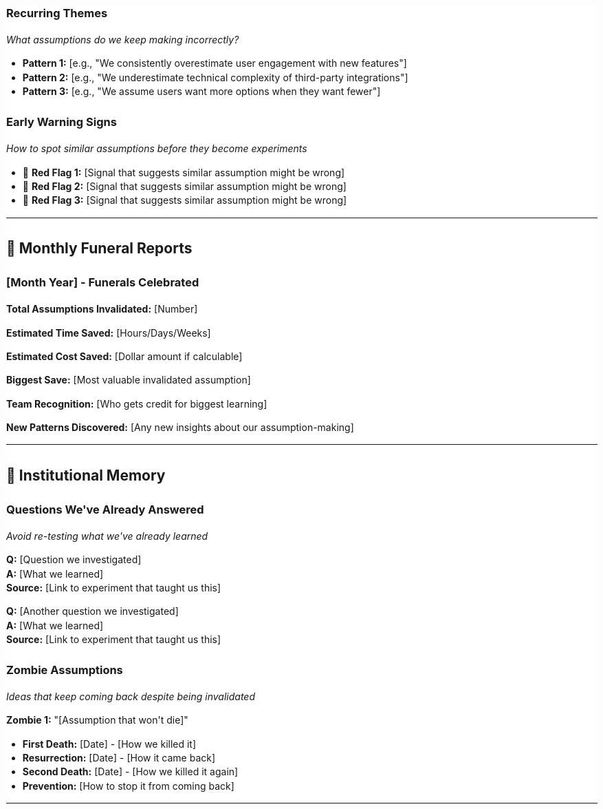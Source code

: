 ### Recurring Themes
*What assumptions do we keep making incorrectly?*

- **Pattern 1:** [e.g., "We consistently overestimate user engagement with new features"]
- **Pattern 2:** [e.g., "We underestimate technical complexity of third-party integrations"]  
- **Pattern 3:** [e.g., "We assume users want more options when they want fewer"]

### Early Warning Signs
*How to spot similar assumptions before they become experiments*

- 🚩 **Red Flag 1:** [Signal that suggests similar assumption might be wrong]
- 🚩 **Red Flag 2:** [Signal that suggests similar assumption might be wrong]
- 🚩 **Red Flag 3:** [Signal that suggests similar assumption might be wrong]

---

## 🎉 Monthly Funeral Reports

### [Month Year] - Funerals Celebrated

**Total Assumptions Invalidated:** [Number]

**Estimated Time Saved:** [Hours/Days/Weeks]  

**Estimated Cost Saved:** [Dollar amount if calculable]

**Biggest Save:** [Most valuable invalidated assumption]

**Team Recognition:** [Who gets credit for biggest learning]

**New Patterns Discovered:** [Any new insights about our assumption-making]

---

## 🧠 Institutional Memory

### Questions We've Already Answered
*Avoid re-testing what we've already learned*

**Q:** [Question we investigated]  
**A:** [What we learned]  
**Source:** [Link to experiment that taught us this]

**Q:** [Another question we investigated]  
**A:** [What we learned]  
**Source:** [Link to experiment that taught us this]

### Zombie Assumptions  
*Ideas that keep coming back despite being invalidated*

**Zombie 1:** "[Assumption that won't die]"  
- **First Death:** [Date] - [How we killed it]
- **Resurrection:** [Date] - [How it came back]  
- **Second Death:** [Date] - [How we killed it again]
- **Prevention:** [How to stop it from coming back]

---